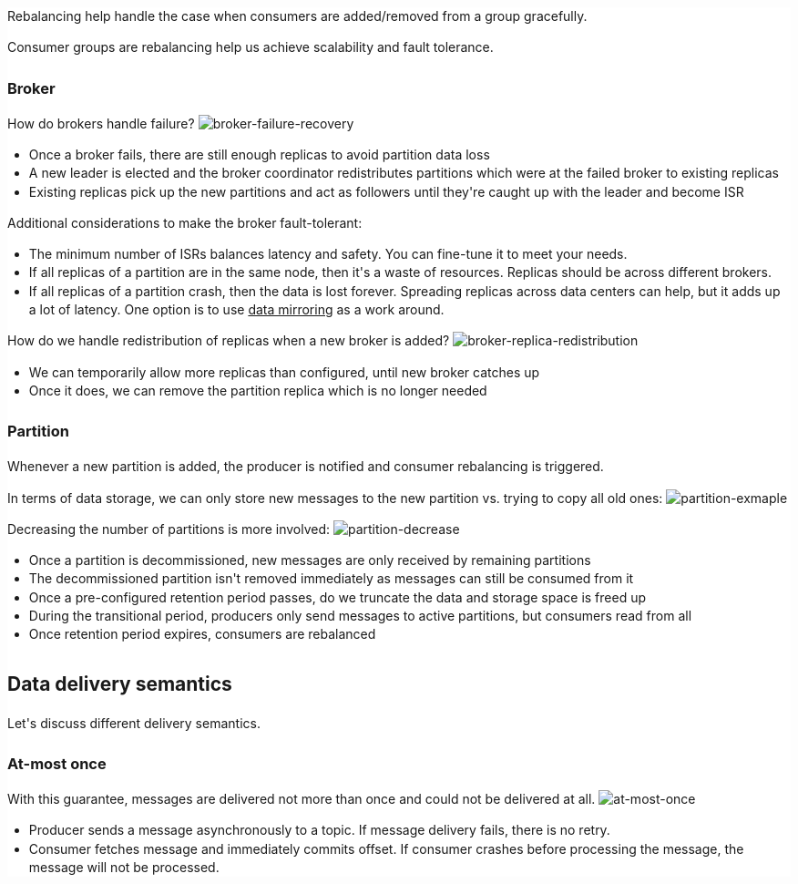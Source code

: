 Rebalancing help handle the case when consumers are added/removed from a group gracefully.

Consumer groups are rebalancing help us achieve scalability and fault tolerance.

### Broker
How do brokers handle failure?
![broker-failure-recovery](../images/broker-failure-recovery.png)
 * Once a broker fails, there are still enough replicas to avoid partition data loss
 * A new leader is elected and the broker coordinator redistributes partitions which were at the failed broker to existing replicas
 * Existing replicas pick up the new partitions and act as followers until they're caught up with the leader and become ISR

Additional considerations to make the broker fault-tolerant:
 * The minimum number of ISRs balances latency and safety. You can fine-tune it to meet your needs.
 * If all replicas of a partition are in the same node, then it's a waste of resources. Replicas should be across different brokers.
 * If all replicas of a partition crash, then the data is lost forever. Spreading replicas across data centers can help, but it adds up a lot of latency. One option is to use [data mirroring](https://cwiki.apache.org/confluence/pages/viewpage.action?pageId=27846330) as a work around.

How do we handle redistribution of replicas when a new broker is added?
![broker-replica-redistribution](../images/broker-replica-redistribution.png)
 * We can temporarily allow more replicas than configured, until new broker catches up
 * Once it does, we can remove the partition replica which is no longer needed

### Partition
Whenever a new partition is added, the producer is notified and consumer rebalancing is triggered.

In terms of data storage, we can only store new messages to the new partition vs. trying to copy all old ones:
![partition-exmaple](../images/partition-exmaple.png)

Decreasing the number of partitions is more involved:
![partition-decrease](../images/partition-decrease.png)
 * Once a partition is decommissioned, new messages are only received by remaining partitions
 * The decommissioned partition isn't removed immediately as messages can still be consumed from it
 * Once a pre-configured retention period passes, do we truncate the data and storage space is freed up
 * During the transitional period, producers only send messages to active partitions, but consumers read from all
 * Once retention period expires, consumers are rebalanced

## Data delivery semantics
Let's discuss different delivery semantics.

### At-most once
With this guarantee, messages are delivered not more than once and could not be delivered at all.
![at-most-once](../images/at-most-once.png)
 * Producer sends a message asynchronously to a topic. If message delivery fails, there is no retry.
 * Consumer fetches message and immediately commits offset. If consumer crashes before processing the message, the message will not be processed.
